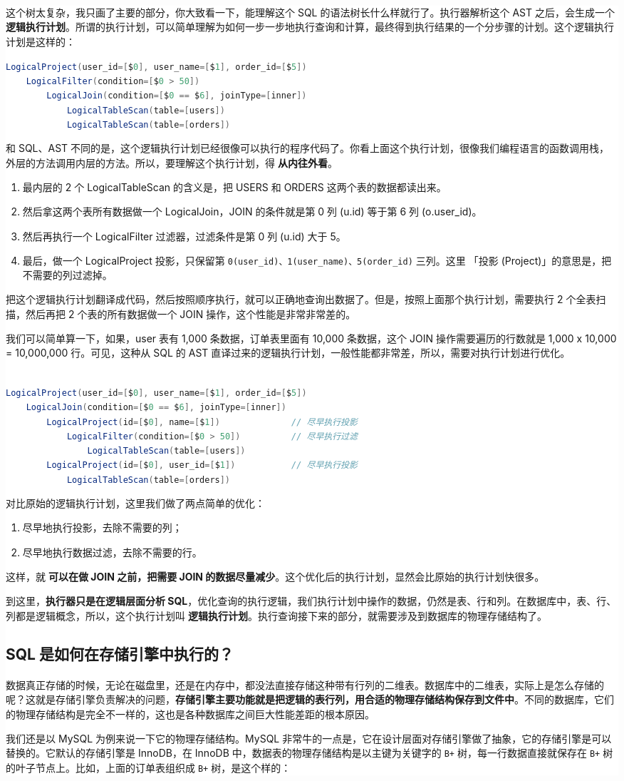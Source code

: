 这个树太复杂，我只画了主要的部分，你大致看一下，能理解这个 SQL 的语法树长什么样就行了。执行器解析这个 AST 之后，会生成一个 **逻辑执行计划**。所谓的执行计划，可以简单理解为如何一步一步地执行查询和计算，最终得到执行结果的一个分步骤的计划。这个逻辑执行计划是这样的：

```java
LogicalProject(user_id=[$0], user_name=[$1], order_id=[$5])
    LogicalFilter(condition=[$0 > 50])
        LogicalJoin(condition=[$0 == $6], joinType=[inner])
            LogicalTableScan(table=[users])
            LogicalTableScan(table=[orders])
```

和 SQL、AST 不同的是，这个逻辑执行计划已经很像可以执行的程序代码了。你看上面这个执行计划，很像我们编程语言的函数调用栈，外层的方法调用内层的方法。所以，要理解这个执行计划，得 **从内往外看**。

1. 最内层的 2 个 LogicalTableScan 的含义是，把 USERS 和 ORDERS 这两个表的数据都读出来。

2. 然后拿这两个表所有数据做一个 LogicalJoin，JOIN 的条件就是第 0 列 (u.id) 等于第 6 列 (o.user_id)。

3. 然后再执行一个 LogicalFilter 过滤器，过滤条件是第 0 列 (u.id) 大于 5。

3. 最后，做一个 LogicalProject 投影，只保留第 `0(user_id)、1(user_name)、5(order_id)`  三列。这里 「投影 (Project)」的意思是，把不需要的列过滤掉。

把这个逻辑执行计划翻译成代码，然后按照顺序执行，就可以正确地查询出数据了。但是，按照上面那个执行计划，需要执行 2 个全表扫描，然后再把 2 个表的所有数据做一个 JOIN 操作，这个性能是非常非常差的。

我们可以简单算一下，如果，user 表有 1,000 条数据，订单表里面有 10,000 条数据，这个 JOIN 操作需要遍历的行数就是 1,000 x 10,000 = 10,000,000 行。可见，这种从 SQL 的 AST 直译过来的逻辑执行计划，一般性能都非常差，所以，需要对执行计划进行优化。

```java

LogicalProject(user_id=[$0], user_name=[$1], order_id=[$5])
    LogicalJoin(condition=[$0 == $6], joinType=[inner])
        LogicalProject(id=[$0], name=[$1])              // 尽早执行投影
            LogicalFilter(condition=[$0 > 50])          // 尽早执行过滤
                LogicalTableScan(table=[users])
        LogicalProject(id=[$0], user_id=[$1])           // 尽早执行投影
            LogicalTableScan(table=[orders])
```

对比原始的逻辑执行计划，这里我们做了两点简单的优化：

1. 尽早地执行投影，去除不需要的列；

2. 尽早地执行数据过滤，去除不需要的行。

这样，就  **可以在做 JOIN 之前，把需要 JOIN 的数据尽量减少**。这个优化后的执行计划，显然会比原始的执行计划快很多。

到这里，**执行器只是在逻辑层面分析 SQL**，优化查询的执行逻辑，我们执行计划中操作的数据，仍然是表、行和列。在数据库中，表、行、列都是逻辑概念，所以，这个执行计划叫 **逻辑执行计划**。执行查询接下来的部分，就需要涉及到数据库的物理存储结构了。

## SQL 是如何在存储引擎中执行的？

数据真正存储的时候，无论在磁盘里，还是在内存中，都没法直接存储这种带有行列的二维表。数据库中的二维表，实际上是怎么存储的呢？这就是存储引擎负责解决的问题，**存储引擎主要功能就是把逻辑的表行列，用合适的物理存储结构保存到文件中**。不同的数据库，它们的物理存储结构是完全不一样的，这也是各种数据库之间巨大性能差距的根本原因。

我们还是以 MySQL 为例来说一下它的物理存储结构。MySQL 非常牛的一点是，它在设计层面对存储引擎做了抽象，它的存储引擎是可以替换的。它默认的存储引擎是 InnoDB，在 InnoDB 中，数据表的物理存储结构是以主键为关键字的 `B+` 树，每一行数据直接就保存在 `B+`  树的叶子节点上。比如，上面的订单表组织成 `B+` 树，是这个样的：

